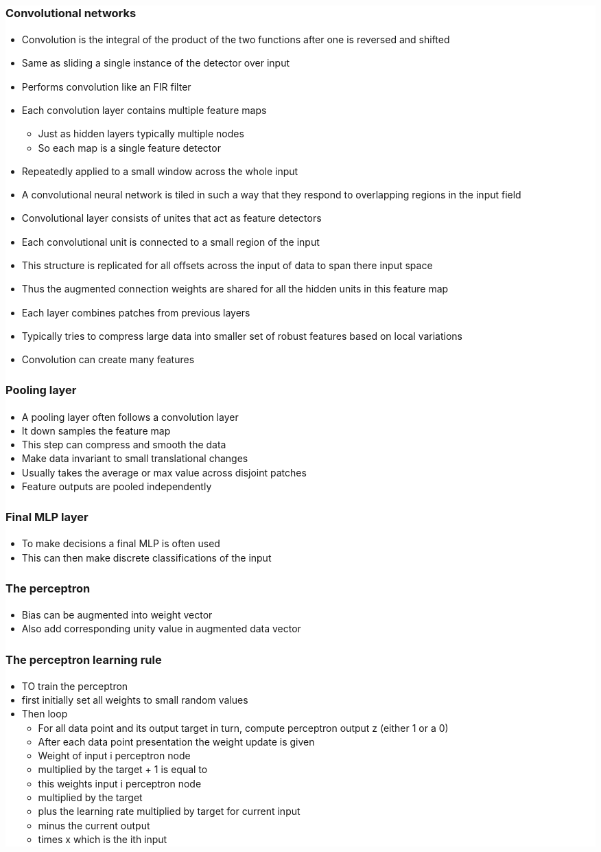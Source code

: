 ### Convolutional networks

- Convolution is the integral of the product of the two functions after one is reversed and shifted
- Same as sliding a single instance of the detector over input
- Performs convolution like an FIR filter
- Each convolution layer contains multiple feature maps
    - Just as hidden layers typically multiple nodes
    - So each map is a single feature detector
- Repeatedly applied to a small window across the whole input

- A convolutional neural network is tiled in such a way that they respond to overlapping regions in the input field
- Convolutional layer consists of unites that act as feature detectors
- Each convolutional unit is connected to a small region of the input
- This structure is replicated for all offsets across the input of data to span there input space
- Thus the augmented connection weights are shared for all the hidden units in this feature map
- Each layer combines patches from previous layers
- Typically tries to compress large data into smaller set of robust features based on local variations
- Convolution can create many features

### Pooling layer

- A pooling layer often follows a convolution layer
- It down samples the feature map
- This step can compress and smooth the data
- Make data invariant to small translational changes
- Usually takes the average or max value across disjoint patches
- Feature outputs are pooled independently

### Final MLP layer

- To make decisions a final MLP is often used
- This can then make discrete classifications of the input

### The perceptron

- Bias can be augmented into weight vector
- Also add corresponding unity value in augmented data vector

### The perceptron learning rule

- TO train the perceptron
- first initially set all weights to small random values
- Then loop
    - For all data point and its output target in turn, compute perceptron output z (either 1 or a 0)
    - After each data point presentation the weight update is given
    - Weight of input i perceptron node
    - multiplied by the target + 1 is equal to
    - this weights input i perceptron node
    - multiplied by the target
    - plus the learning rate multiplied by target for current input 
    - minus the current output
    - times x which is the ith input
